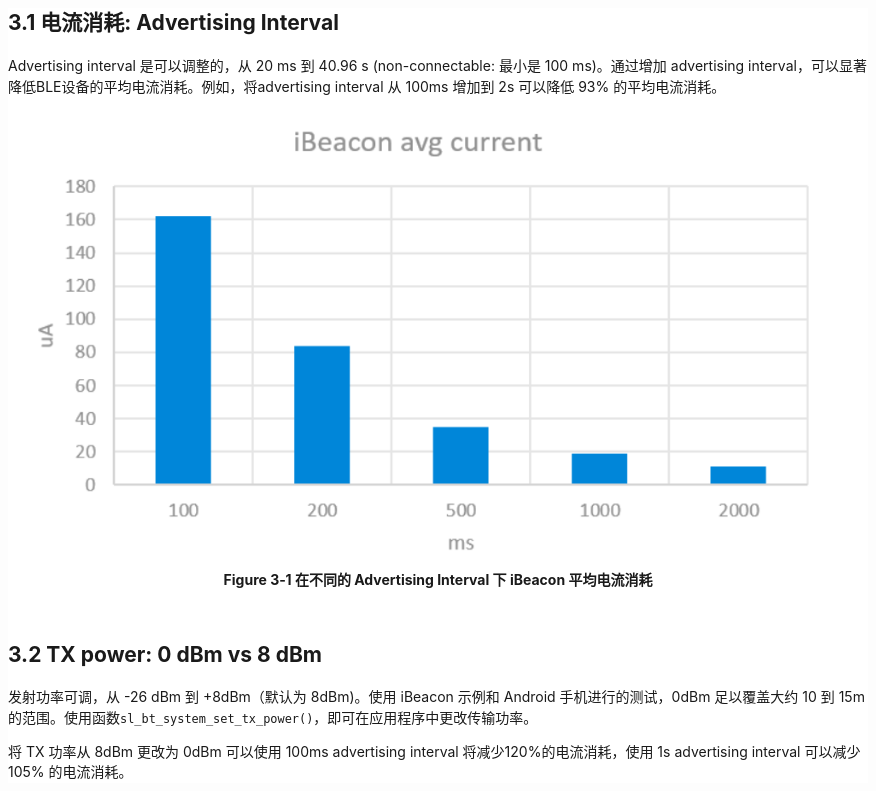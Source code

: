 ## 3.1 电流消耗: Advertising Interval
Advertising interval 是可以调整的，从 20 ms 到 40.96 s (non-connectable: 最小是 100 ms)。通过增加 advertising interval，可以显著降低BLE设备的平均电流消耗。例如，将advertising interval 从 100ms 增加到 2s 可以降低 93% 的平均电流消耗。
<div align="center">
  <img src="files/BL-BLE-Power-consumption-optimization/iBeacon_average_current.png">  
</div>  
<div align="center">
  <b>Figure 3‑1 在不同的 Advertising Interval 下 iBeacon 平均电流消耗 </b>
</div>  
</br> 

## 3.2 TX power: 0 dBm vs 8 dBm
发射功率可调，从 -26 dBm 到 +8dBm（默认为 8dBm)。使用 iBeacon 示例和 Android 手机进行的测试，0dBm 足以覆盖大约 10 到 15m 的范围。使用函数```sl_bt_system_set_tx_power()```，即可在应用程序中更改传输功率。

将 TX 功率从 8dBm 更改为 0dBm 可以使用 100ms advertising interval 将减少120%的电流消耗，使用 1s advertising interval 可以减少 105% 的电流消耗。
<div align="center">